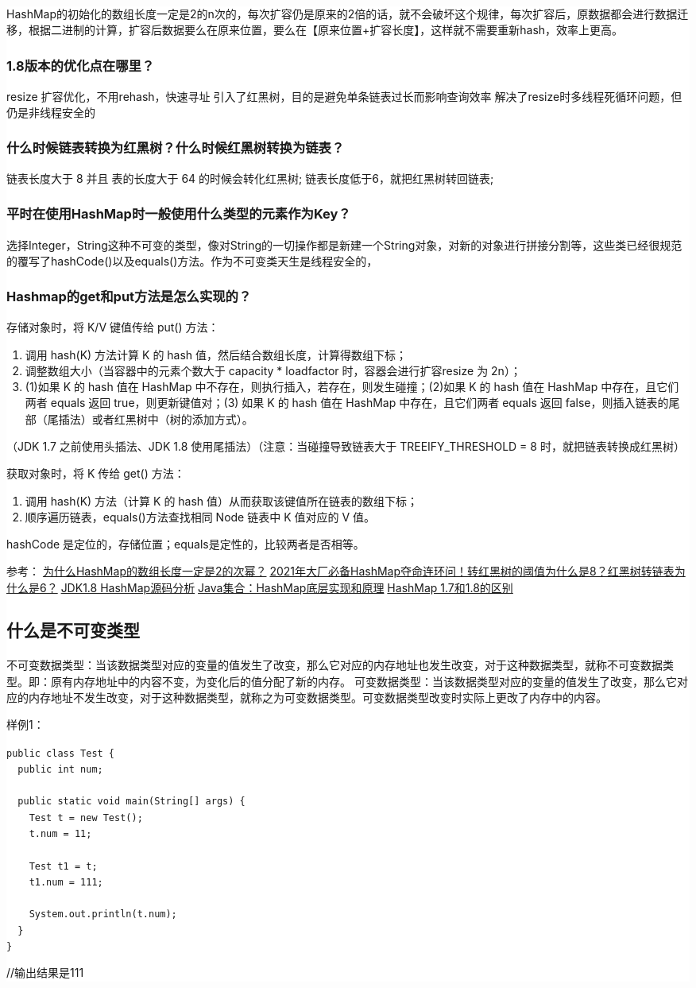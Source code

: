 HashMap的初始化的数组长度一定是2的n次的，每次扩容仍是原来的2倍的话，就不会破坏这个规律，每次扩容后，原数据都会进行数据迁移，根据二进制的计算，扩容后数据要么在原来位置，要么在【原来位置+扩容长度】，这样就不需要重新hash，效率上更高。

### 1.8版本的优化点在哪里？

resize 扩容优化，不用rehash，快速寻址
引入了红黑树，目的是避免单条链表过长而影响查询效率
解决了resize时多线程死循环问题，但仍是非线程安全的

### 什么时候链表转换为红黑树？什么时候红黑树转换为链表？

链表长度大于 8 并且 表的长度大于 64 的时候会转化红黑树;
链表长度低于6，就把红黑树转回链表;

### 平时在使用HashMap时一般使用什么类型的元素作为Key？

选择Integer，String这种不可变的类型，像对String的一切操作都是新建一个String对象，对新的对象进行拼接分割等，这些类已经很规范的覆写了hashCode()以及equals()方法。作为不可变类天生是线程安全的，

### Hashmap的get和put方法是怎么实现的？

存储对象时，将 K/V 键值传给 put() 方法：

1. 调用 hash(K) 方法计算 K 的 hash 值，然后结合数组长度，计算得数组下标；
2. 调整数组大小（当容器中的元素个数大于 capacity * loadfactor 时，容器会进行扩容resize 为 2n）；
3. (1)如果 K 的 hash 值在 HashMap 中不存在，则执行插入，若存在，则发生碰撞；(2)如果 K 的 hash 值在 HashMap 中存在，且它们两者 equals 返回 true，则更新键值对；(3) 如果 K 的 hash 值在 HashMap 中存在，且它们两者 equals 返回 false，则插入链表的尾部（尾插法）或者红黑树中（树的添加方式）。

（JDK 1.7 之前使用头插法、JDK 1.8 使用尾插法）（注意：当碰撞导致链表大于 TREEIFY_THRESHOLD = 8 时，就把链表转换成红黑树）

获取对象时，将 K 传给 get() 方法：
1. 调用 hash(K) 方法（计算 K 的 hash 值）从而获取该键值所在链表的数组下标；
2. 顺序遍历链表，equals()方法查找相同 Node 链表中 K 值对应的 V 值。

hashCode 是定位的，存储位置；equals是定性的，比较两者是否相等。

参考：
[为什么HashMap的数组长度一定是2的次幂？](https://zhuanlan.zhihu.com/p/567114632)
[2021年大厂必备HashMap夺命连环问！转红黑树的阈值为什么是8？红黑树转链表为什么是6？](https://zhuanlan.zhihu.com/p/410319925)
[JDK1.8 HashMap源码分析](https://www.cnblogs.com/xiaoxi/p/7233201.html)
[Java集合：HashMap底层实现和原理](https://www.cnblogs.com/better-farther-world2099/p/9258605.html)
[HashMap 1.7和1.8的区别](https://blog.csdn.net/weixin_44141495/article/details/108402128)

## 什么是不可变类型

不可变数据类型：当该数据类型对应的变量的值发生了改变，那么它对应的内存地址也发生改变，对于这种数据类型，就称不可变数据类型。即：原有内存地址中的内容不变，为变化后的值分配了新的内存。
可变数据类型：当该数据类型对应的变量的值发生了改变，那么它对应的内存地址不发生改变，对于这种数据类型，就称之为可变数据类型。可变数据类型改变时实际上更改了内存中的内容。

样例1：
```
public class Test {
  public int num;

  public static void main(String[] args) {
    Test t = new Test();
    t.num = 11;
    
    Test t1 = t;
    t1.num = 111;

    System.out.println(t.num);
  }
}
```
//输出结果是111
